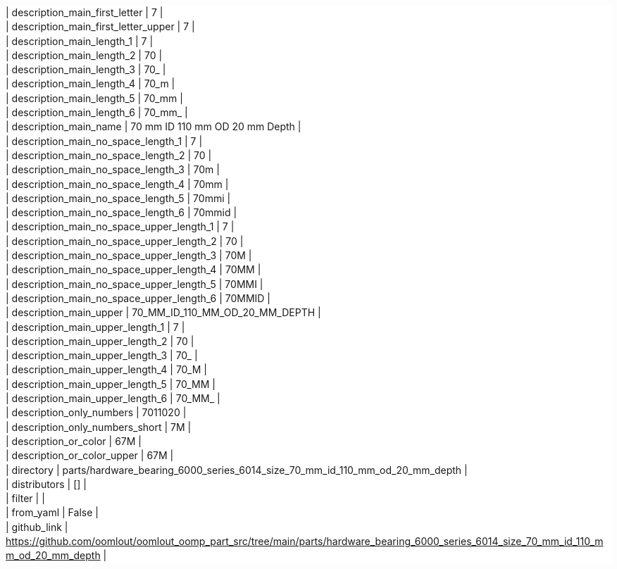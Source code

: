 | description_main_first_letter | 7 |  
| description_main_first_letter_upper | 7 |  
| description_main_length_1 | 7 |  
| description_main_length_2 | 70 |  
| description_main_length_3 | 70_ |  
| description_main_length_4 | 70_m |  
| description_main_length_5 | 70_mm |  
| description_main_length_6 | 70_mm_ |  
| description_main_name | 70 mm ID 110 mm OD 20 mm Depth |  
| description_main_no_space_length_1 | 7 |  
| description_main_no_space_length_2 | 70 |  
| description_main_no_space_length_3 | 70m |  
| description_main_no_space_length_4 | 70mm |  
| description_main_no_space_length_5 | 70mmi |  
| description_main_no_space_length_6 | 70mmid |  
| description_main_no_space_upper_length_1 | 7 |  
| description_main_no_space_upper_length_2 | 70 |  
| description_main_no_space_upper_length_3 | 70M |  
| description_main_no_space_upper_length_4 | 70MM |  
| description_main_no_space_upper_length_5 | 70MMI |  
| description_main_no_space_upper_length_6 | 70MMID |  
| description_main_upper | 70_MM_ID_110_MM_OD_20_MM_DEPTH |  
| description_main_upper_length_1 | 7 |  
| description_main_upper_length_2 | 70 |  
| description_main_upper_length_3 | 70_ |  
| description_main_upper_length_4 | 70_M |  
| description_main_upper_length_5 | 70_MM |  
| description_main_upper_length_6 | 70_MM_ |  
| description_only_numbers | 7011020 |  
| description_only_numbers_short | 7M |  
| description_or_color | 67M |  
| description_or_color_upper | 67M |  
| directory | parts/hardware_bearing_6000_series_6014_size_70_mm_id_110_mm_od_20_mm_depth |  
| distributors | [] |  
| filter |  |  
| from_yaml | False |  
| github_link | https://github.com/oomlout/oomlout_oomp_part_src/tree/main/parts/hardware_bearing_6000_series_6014_size_70_mm_id_110_mm_od_20_mm_depth |  